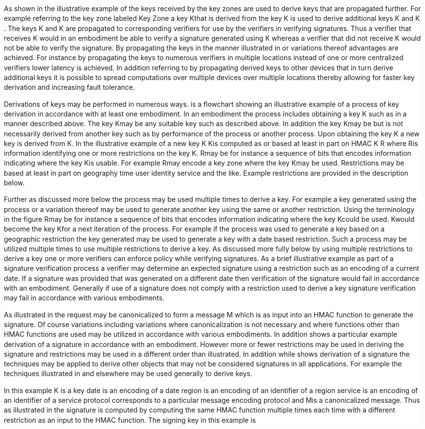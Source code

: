 As shown in the illustrative example of the keys received by the key zones are used to derive keys that are propagated further. For example referring to the key zone labeled Key Zone a key Kthat is derived from the key K is used to derive additional keys K and K . The keys K and K are propagated to corresponding verifiers for use by the verifiers in verifying signatures. Thus a verifier that receives K would in an embodiment be able to verify a signature generated using K whereas a verifier that did not receive K would not be able to verify the signature. By propagating the keys in the manner illustrated in or variations thereof advantages are achieved. For instance by propagating the keys to numerous verifiers in multiple locations instead of one or more centralized verifiers lower latency is achieved. In addition referring to by propagating derived keys to other devices that in turn derive additional keys it is possible to spread computations over multiple devices over multiple locations thereby allowing for faster key derivation and increasing fault tolerance.

Derivations of keys may be performed in numerous ways. is a flowchart showing an illustrative example of a process of key derivation in accordance with at least one embodiment. In an embodiment the process includes obtaining a key K such as in a manner described above. The key Kmay be any suitable key such as described above. In addition the key Kmay be but is not necessarily derived from another key such as by performance of the process or another process. Upon obtaining the key K a new key is derived from K. In the illustrative example of a new key K Kis computed as or based at least in part on HMAC K R where Ris information identifying one or more restrictions on the key K. Rmay be for instance a sequence of bits that encodes information indicating where the key Kis usable. For example Rmay encode a key zone where the key Kmay be used. Restrictions may be based at least in part on geography time user identity service and the like. Example restrictions are provided in the description below.

Further as discussed more below the process may be used multiple times to derive a key. For example a key generated using the process or a variation thereof may be used to generate another key using the same or another restriction. Using the terminology in the figure Rmay be for instance a sequence of bits that encodes information indicating where the key Kcould be used. Kwould become the key Kfor a next iteration of the process. For example if the process was used to generate a key based on a geographic restriction the key generated may be used to generate a key with a date based restriction. Such a process may be utilized multiple times to use multiple restrictions to derive a key. As discussed more fully below by using multiple restrictions to derive a key one or more verifiers can enforce policy while verifying signatures. As a brief illustrative example as part of a signature verification process a verifier may determine an expected signature using a restriction such as an encoding of a current date. If a signature was provided that was generated on a different date then verification of the signature would fail in accordance with an embodiment. Generally if use of a signature does not comply with a restriction used to derive a key signature verification may fail in accordance with various embodiments.

As illustrated in the request may be canonicalized to form a message M which is as input into an HMAC function to generate the signature. Of course variations including variations where canonicalization is not necessary and where functions other than HMAC functions are used may be utilized in accordance with various embodiments. In addition shows a particular example derivation of a signature in accordance with an embodiment. However more or fewer restrictions may be used in deriving the signature and restrictions may be used in a different order than illustrated. In addition while shows derivation of a signature the techniques may be applied to derive other objects that may not be considered signatures in all applications. For example the techniques illustrated in and elsewhere may be used generally to derive keys.

In this example K is a key date is an encoding of a date region is an encoding of an identifier of a region service is an encoding of an identifier of a service protocol corresponds to a particular message encoding protocol and Mis a canonicalized message. Thus as illustrated in the signature is computed by computing the same HMAC function multiple times each time with a different restriction as an input to the HMAC function. The signing key in this example is 
